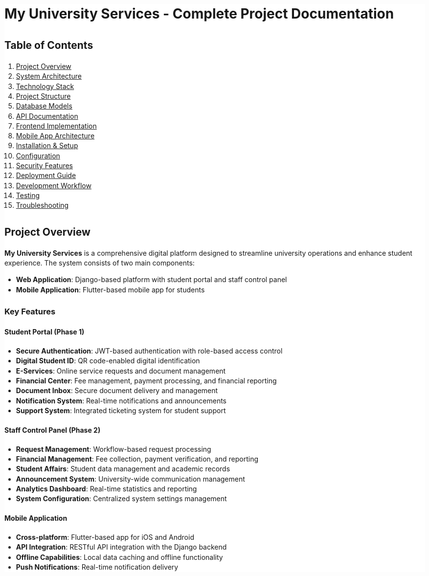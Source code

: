 # My University Services - Complete Project Documentation

## Table of Contents
1. [Project Overview](#project-overview)
2. [System Architecture](#system-architecture)
3. [Technology Stack](#technology-stack)
4. [Project Structure](#project-structure)
5. [Database Models](#database-models)
6. [API Documentation](#api-documentation)
7. [Frontend Implementation](#frontend-implementation)
8. [Mobile App Architecture](#mobile-app-architecture)
9. [Installation & Setup](#installation--setup)
10. [Configuration](#configuration)
11. [Security Features](#security-features)
12. [Deployment Guide](#deployment-guide)
13. [Development Workflow](#development-workflow)
14. [Testing](#testing)
15. [Troubleshooting](#troubleshooting)

## Project Overview

**My University Services** is a comprehensive digital platform designed to streamline university operations and enhance student experience. The system consists of two main components:

- **Web Application**: Django-based platform with student portal and staff control panel
- **Mobile Application**: Flutter-based mobile app for students

### Key Features

#### Student Portal (Phase 1)
- **Secure Authentication**: JWT-based authentication with role-based access control
- **Digital Student ID**: QR code-enabled digital identification
- **E-Services**: Online service requests and document management
- **Financial Center**: Fee management, payment processing, and financial reporting
- **Document Inbox**: Secure document delivery and management
- **Notification System**: Real-time notifications and announcements
- **Support System**: Integrated ticketing system for student support

#### Staff Control Panel (Phase 2)
- **Request Management**: Workflow-based request processing
- **Financial Management**: Fee collection, payment verification, and reporting
- **Student Affairs**: Student data management and academic records
- **Announcement System**: University-wide communication management
- **Analytics Dashboard**: Real-time statistics and reporting
- **System Configuration**: Centralized system settings management

#### Mobile Application
- **Cross-platform**: Flutter-based app for iOS and Android
- **API Integration**: RESTful API integration with the Django backend
- **Offline Capabilities**: Local data caching and offline functionality
- **Push Notifications**: Real-time notification delivery
